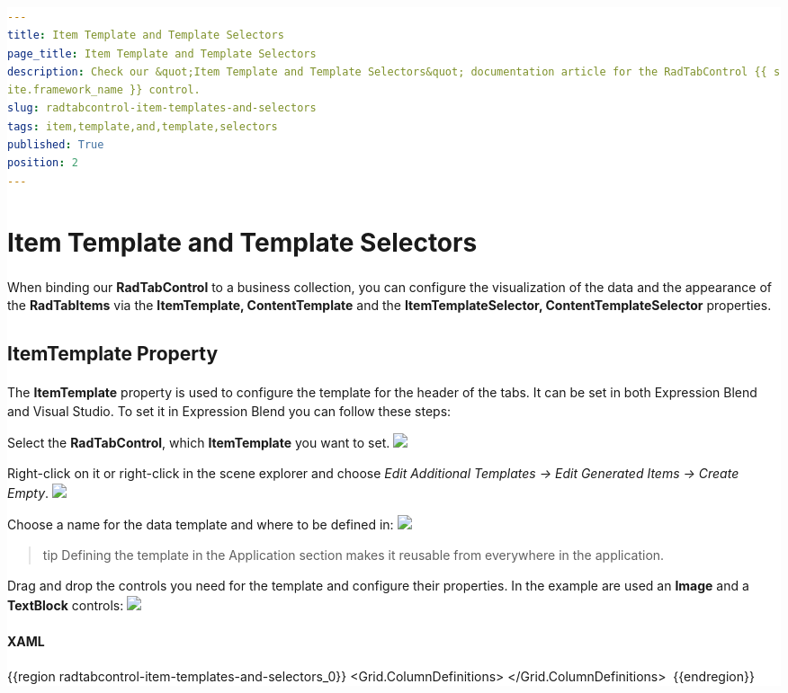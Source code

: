 ```yaml
---
title: Item Template and Template Selectors
page_title: Item Template and Template Selectors
description: Check our &quot;Item Template and Template Selectors&quot; documentation article for the RadTabControl {{ site.framework_name }} control.
slug: radtabcontrol-item-templates-and-selectors
tags: item,template,and,template,selectors
published: True
position: 2
---
```


# Item Template and Template Selectors

When binding our __RadTabControl__ to a business collection, you can configure the visualization of the data and the appearance of the __RadTabItems__ via the __ItemTemplate, ContentTemplate__ and the __ItemTemplateSelector, ContentTemplateSelector__ properties.	  

## ItemTemplate Property 

The __ItemTemplate__ property is used to configure the template for the header of the tabs. It can be set in both Expression Blend and Visual Studio. To set it in Expression Blend you can follow these steps:		

Select the __RadTabControl__, which __ItemTemplate__ you want to set.
![](images/RadTabControl_Figure_00400.png)

Right-click on it or right-click in the scene explorer and choose *Edit Additional Templates -> Edit Generated Items -> Create Empty*.
![](images/RadTabControl_Figure_00410.png)

Choose a name for the data template and where to be defined in:
![](images/RadTabControl_Figure_00420.png)

>tip Defining the template in the Application section makes it reusable from everywhere in the application.

Drag and drop the controls you need for the template and configure their properties. In the example are used an __Image__ and a __TextBlock__ controls:
![](images/RadTabControl_Figure_00430.png)

#### __XAML__
{{region radtabcontrol-item-templates-and-selectors_0}}
	<DataTemplate x:Key="ItemTemplate">
	    <Grid>
	        <Grid.ColumnDefinitions>
	            <ColumnDefinition />
	            <ColumnDefinition />
	        </Grid.ColumnDefinitions>
	        <Image Stretch="None" Grid.Column="0" />
	        <TextBlock Grid.Column="1" TextWrapping="Wrap" />
	    </Grid>
	</DataTemplate>
{{endregion}}
